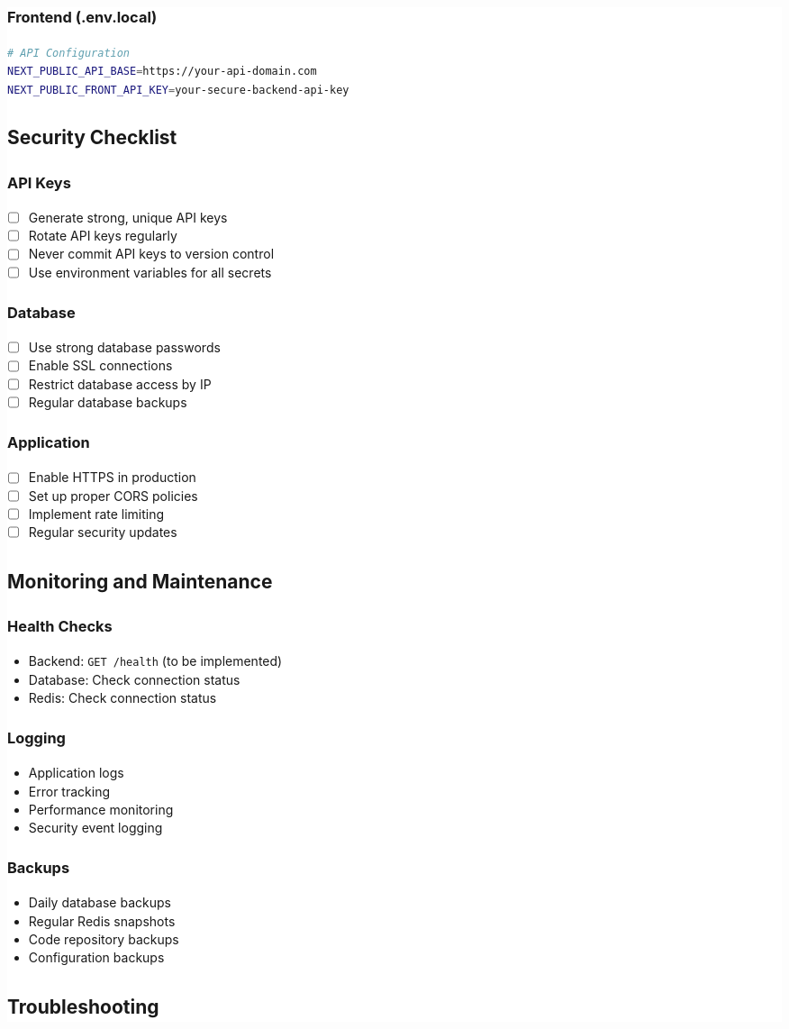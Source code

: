 ### Frontend (.env.local)
```bash
# API Configuration
NEXT_PUBLIC_API_BASE=https://your-api-domain.com
NEXT_PUBLIC_FRONT_API_KEY=your-secure-backend-api-key
```

## Security Checklist

### API Keys
- [ ] Generate strong, unique API keys
- [ ] Rotate API keys regularly
- [ ] Never commit API keys to version control
- [ ] Use environment variables for all secrets

### Database
- [ ] Use strong database passwords
- [ ] Enable SSL connections
- [ ] Restrict database access by IP
- [ ] Regular database backups

### Application
- [ ] Enable HTTPS in production
- [ ] Set up proper CORS policies
- [ ] Implement rate limiting
- [ ] Regular security updates

## Monitoring and Maintenance

### Health Checks
- Backend: `GET /health` (to be implemented)
- Database: Check connection status
- Redis: Check connection status

### Logging
- Application logs
- Error tracking
- Performance monitoring
- Security event logging

### Backups
- Daily database backups
- Regular Redis snapshots
- Code repository backups
- Configuration backups

## Troubleshooting
